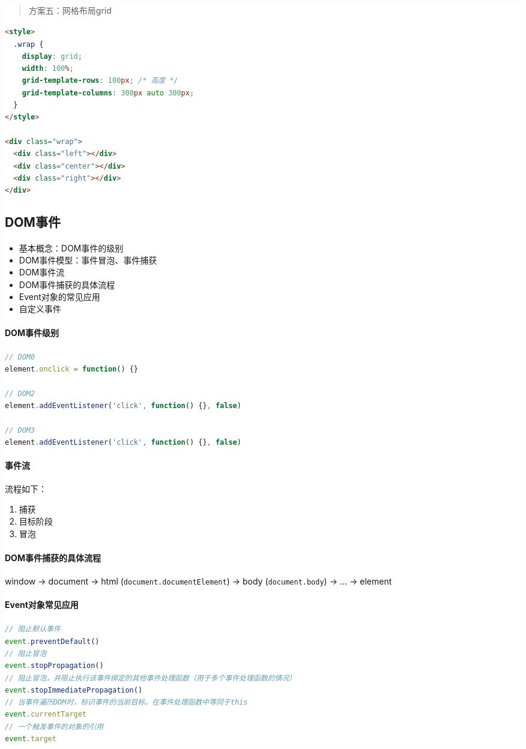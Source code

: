 > 方案五：网格布局grid

```html
<style>
  .wrap {
    display: grid;
    width: 100%;
    grid-template-rows: 100px; /* 高度 */
    grid-template-columns: 300px auto 300px;
  }
</style>

<div class="wrap">
  <div class="left"></div>
  <div class="center"></div>
  <div class="right"></div>
</div>
```

## DOM事件
- 基本概念：DOM事件的级别
- DOM事件模型：事件冒泡、事件捕获
- DOM事件流
- DOM事件捕获的具体流程
- Event对象的常见应用
- 自定义事件

#### DOM事件级别

```js
// DOM0
element.onclick = function() {}

// DOM2
element.addEventListener('click', function() {}, false)

// DOM3
element.addEventListener('click', function() {}, false)
```

#### 事件流
流程如下：
1. 捕获
2. 目标阶段
3. 冒泡

#### DOM事件捕获的具体流程
window -> document -> html (`document.documentElement`) -> body (`document.body`) -> ... -> element

#### Event对象常见应用

```js
// 阻止默认事件
event.preventDefault()
// 阻止冒泡
event.stopPropagation()
// 阻止冒泡，并阻止执行该事件绑定的其他事件处理函数（用于多个事件处理函数的情况）
event.stopImmediatePropagation()
// 当事件遍历DOM时，标识事件的当前目标。在事件处理函数中等同于this
event.currentTarget
// 一个触发事件的对象的引用
event.target
```
